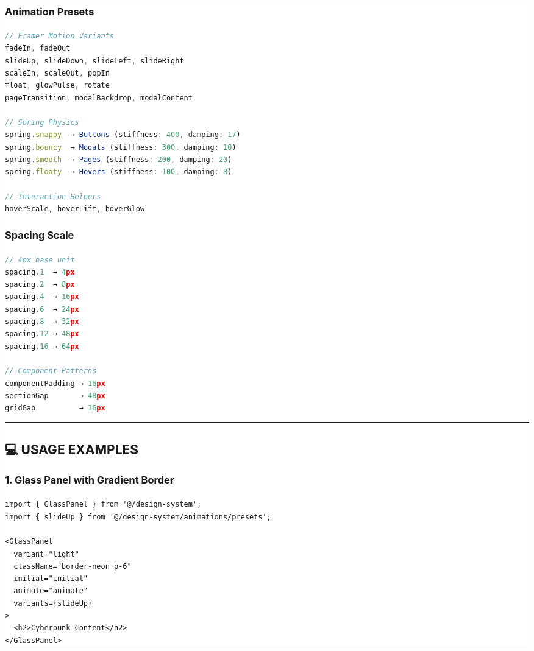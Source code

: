 ### Animation Presets
```typescript
// Framer Motion Variants
fadeIn, fadeOut
slideUp, slideDown, slideLeft, slideRight
scaleIn, scaleOut, popIn
float, glowPulse, rotate
pageTransition, modalBackdrop, modalContent

// Spring Physics
spring.snappy  → Buttons (stiffness: 400, damping: 17)
spring.bouncy  → Modals (stiffness: 300, damping: 10)
spring.smooth  → Pages (stiffness: 200, damping: 20)
spring.floaty  → Hovers (stiffness: 100, damping: 8)

// Interaction Helpers
hoverScale, hoverLift, hoverGlow
```

### Spacing Scale
```typescript
// 4px base unit
spacing.1  → 4px
spacing.2  → 8px
spacing.4  → 16px
spacing.6  → 24px
spacing.8  → 32px
spacing.12 → 48px
spacing.16 → 64px

// Component Patterns
componentPadding → 16px
sectionGap       → 48px
gridGap          → 16px
```

---

## 💻 USAGE EXAMPLES

### 1. Glass Panel with Gradient Border
```tsx
import { GlassPanel } from '@/design-system';
import { slideUp } from '@/design-system/animations/presets';

<GlassPanel 
  variant="light"
  className="border-neon p-6"
  initial="initial"
  animate="animate"
  variants={slideUp}
>
  <h2>Cyberpunk Content</h2>
</GlassPanel>
```
